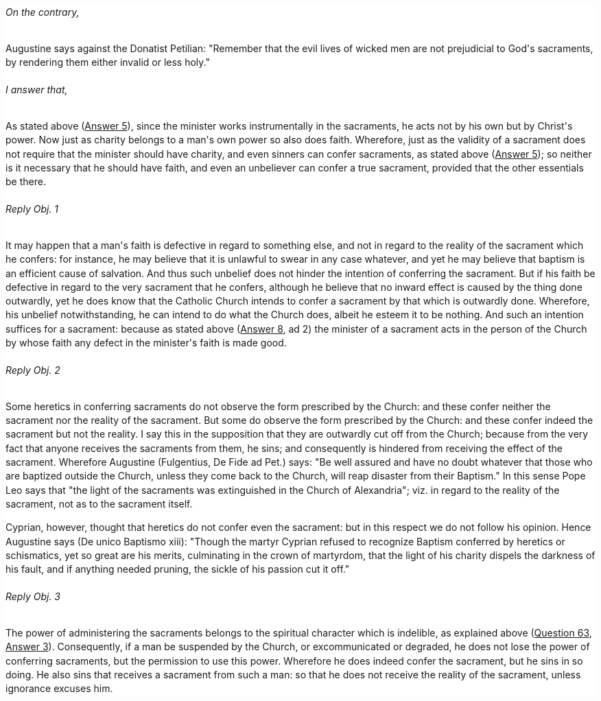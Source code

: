 ###### On the contrary,
Augustine says against the Donatist Petilian: "Remember that the evil lives of wicked men are not prejudicial to God's sacraments, by rendering them either invalid or less holy."

###### I answer that,
As stated above ([Answer 5](#5.%20Whether%20the%20sacraments%20can%20be%20conferred%20by%20evil%20ministers?%20)), since the minister works instrumentally in the sacraments, he acts not by his own but by Christ's power. Now just as charity belongs to a man's own power so also does faith. Wherefore, just as the validity of a sacrament does not require that the minister should have charity, and even sinners can confer sacraments, as stated above ([Answer 5](#5.%20Whether%20the%20sacraments%20can%20be%20conferred%20by%20evil%20ministers?%20)); so neither is it necessary that he should have faith, and even an unbeliever can confer a true sacrament, provided that the other essentials be there.  

###### Reply Obj. 1
It may happen that a man's faith is defective in regard to something else, and not in regard to the reality of the sacrament which he confers: for instance, he may believe that it is unlawful to swear in any case whatever, and yet he may believe that baptism is an efficient cause of salvation. And thus such unbelief does not hinder the intention of conferring the sacrament. But if his faith be defective in regard to the very sacrament that he confers, although he believe that no inward effect is caused by the thing done outwardly, yet he does know that the Catholic Church intends to confer a sacrament by that which is outwardly done. Wherefore, his unbelief notwithstanding, he can intend to do what the Church does, albeit he esteem it to be nothing. And such an intention suffices for a sacrament: because as stated above ([Answer 8](#8.%20Whether%20the%20minister's%20intention%20is%20required%20for%20the%20validity%20of%20a%20sacrament?%20), ad 2) the minister of a sacrament acts in the person of the Church by whose faith any defect in the minister's faith is made good.  

###### Reply Obj. 2
Some heretics in conferring sacraments do not observe the form prescribed by the Church: and these confer neither the sacrament nor the reality of the sacrament. But some do observe the form prescribed by the Church: and these confer indeed the sacrament but not the reality. I say this in the supposition that they are outwardly cut off from the Church; because from the very fact that anyone receives the sacraments from them, he sins; and consequently is hindered from receiving the effect of the sacrament. Wherefore Augustine (Fulgentius, De Fide ad Pet.) says: "Be well assured and have no doubt whatever that those who are baptized outside the Church, unless they come back to the Church, will reap disaster from their Baptism." In this sense Pope Leo says that "the light of the sacraments was extinguished in the Church of Alexandria"; viz. in regard to the reality of the sacrament, not as to the sacrament itself.  

Cyprian, however, thought that heretics do not confer even the sacrament: but in this respect we do not follow his opinion. Hence Augustine says (De unico Baptismo xiii): "Though the martyr Cyprian refused to recognize Baptism conferred by heretics or schismatics, yet so great are his merits, culminating in the crown of martyrdom, that the light of his charity dispels the darkness of his fault, and if anything needed pruning, the sickle of his passion cut it off."  

###### Reply Obj. 3
The power of administering the sacraments belongs to the spiritual character which is indelible, as explained above ([Question 63](63.%20Other%20Effect%20of%20the%20Sacraments,%20Which%20Is%20a%20Character.md), [Answer 3](63.%20Other%20Effect%20of%20the%20Sacraments,%20Which%20Is%20a%20Character.md#3.%20Whether%20the%20sacramental%20character%20is%20the%20character%20of%20Christ?%20)). Consequently, if a man be suspended by the Church, or excommunicated or degraded, he does not lose the power of conferring sacraments, but the permission to use this power. Wherefore he does indeed confer the sacrament, but he sins in so doing. He also sins that receives a sacrament from such a man: so that he does not receive the reality of the sacrament, unless ignorance excuses him.  
